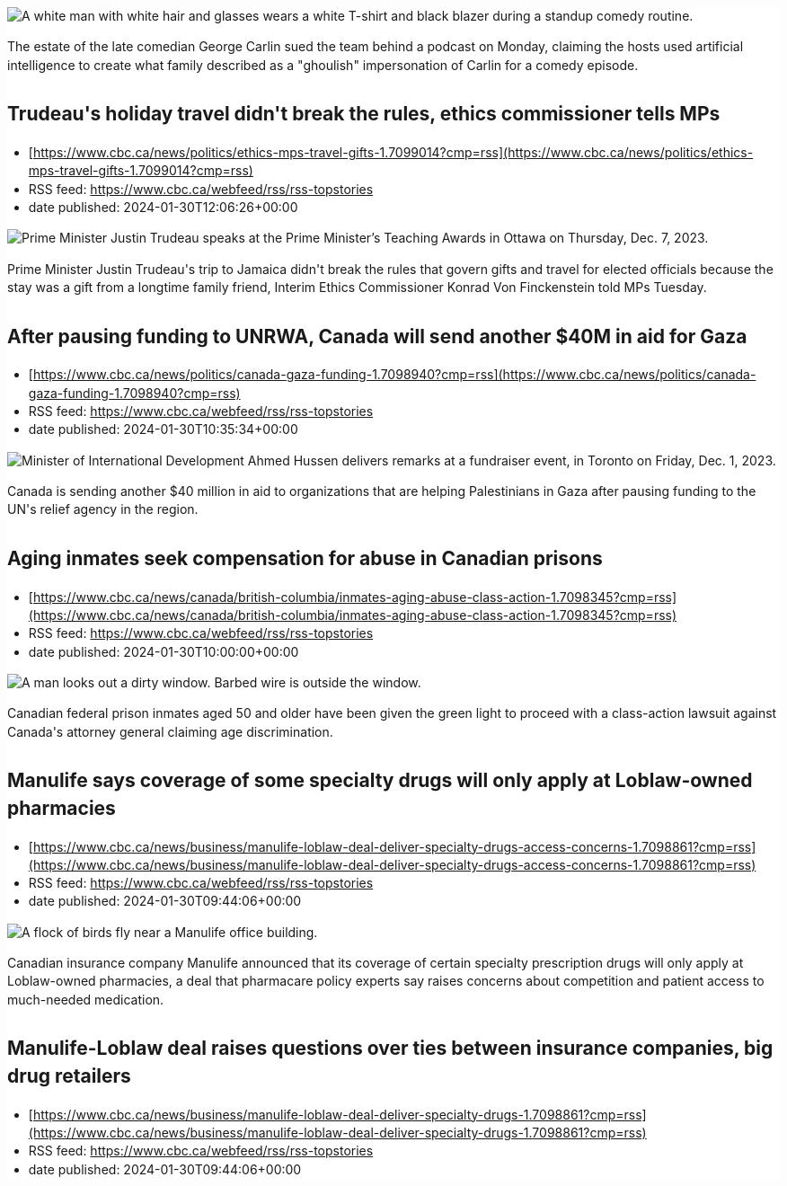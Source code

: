 <img alt="A white man with white hair and glasses wears a white T-shirt and black blazer during a standup comedy routine." height="349" src="https://i.cbc.ca/1.7099109.1706634035!/fileImage/httpImage/image.jpg_gen/derivatives/16x9_620/george-carlin.jpg" title="Comedian George Carlin appears on &quot;The Tonight Show with Jay Leno&quot; at the NBC Studios in Burbank, Calif, on Oct. 8, 2003." width="620" /><p>The estate of the late comedian George Carlin sued the team behind a podcast on Monday, claiming the hosts used artificial intelligence to create what family described as a "ghoulish" impersonation of Carlin for a comedy episode.</p>

## Trudeau's holiday travel didn't break the rules, ethics commissioner tells MPs
 - [https://www.cbc.ca/news/politics/ethics-mps-travel-gifts-1.7099014?cmp=rss](https://www.cbc.ca/news/politics/ethics-mps-travel-gifts-1.7099014?cmp=rss)
 - RSS feed: https://www.cbc.ca/webfeed/rss/rss-topstories
 - date published: 2024-01-30T12:06:26+00:00

<img alt="Prime Minister Justin Trudeau speaks at the Prime Minister’s Teaching Awards in Ottawa on Thursday, Dec. 7, 2023." height="349" src="https://i.cbc.ca/1.7082111.1705080754!/cpImage/httpImage/image.jpg_gen/derivatives/16x9_620/teachers-awards-20231207.jpg" title="Prime Minister Justin Trudeau speaks at the Prime Minister’s Teaching Awards in Ottawa on Thursday, Dec. 7, 2023." width="620" /><p>Prime Minister Justin Trudeau's trip to Jamaica didn't break the rules that govern gifts and travel for elected officials because the stay was a gift from a longtime family friend, Interim Ethics Commissioner Konrad Von Finckenstein told MPs Tuesday.</p>

## After pausing funding to UNRWA, Canada will send another $40M in aid for Gaza
 - [https://www.cbc.ca/news/politics/canada-gaza-funding-1.7098940?cmp=rss](https://www.cbc.ca/news/politics/canada-gaza-funding-1.7098940?cmp=rss)
 - RSS feed: https://www.cbc.ca/webfeed/rss/rss-topstories
 - date published: 2024-01-30T10:35:34+00:00

<img alt="Minister of International Development Ahmed Hussen delivers remarks at a fundraiser event, in Toronto on Friday, Dec. 1, 2023." height="349" src="https://i.cbc.ca/1.7098963.1706627725!/fileImage/httpImage/image.JPG_gen/derivatives/16x9_620/trudeau-gta-20231201.JPG" title="Minister of International Development Ahmed Hussen delivers remarks at a fundraiser event, in Toronto on Friday, Dec. 1, 2023." width="620" /><p>Canada is sending another $40 million in aid to organizations that are helping Palestinians in Gaza after pausing funding to the UN's relief agency in the region.</p>

## Aging inmates seek compensation for abuse in Canadian prisons
 - [https://www.cbc.ca/news/canada/british-columbia/inmates-aging-abuse-class-action-1.7098345?cmp=rss](https://www.cbc.ca/news/canada/british-columbia/inmates-aging-abuse-class-action-1.7098345?cmp=rss)
 - RSS feed: https://www.cbc.ca/webfeed/rss/rss-topstories
 - date published: 2024-01-30T10:00:00+00:00

<img alt="A man looks out a dirty window. Barbed wire is outside the window. " height="349" src="https://i.cbc.ca/1.3945896.1706570101!/fileImage/httpImage/image.jpg_gen/derivatives/16x9_620/jail-prison-prisoner-corrections.jpg" title="In a ruling released Thursday, the Court of Appeal for Ontario found that solitary confinement of more than 15 days does not hold up to constitutional scrutiny. " width="620" /><p>Canadian federal prison inmates aged 50 and older have been given the green light to proceed with a class-action lawsuit against Canada's attorney general claiming age discrimination.</p>

## Manulife says coverage of some specialty drugs will only apply at Loblaw-owned pharmacies
 - [https://www.cbc.ca/news/business/manulife-loblaw-deal-deliver-specialty-drugs-access-concerns-1.7098861?cmp=rss](https://www.cbc.ca/news/business/manulife-loblaw-deal-deliver-specialty-drugs-access-concerns-1.7098861?cmp=rss)
 - RSS feed: https://www.cbc.ca/webfeed/rss/rss-topstories
 - date published: 2024-01-30T09:44:06+00:00

<img alt="A flock of birds fly near a Manulife office building." height="349" src="https://i.cbc.ca/1.7098892.1706624303!/fileImage/httpImage/image.jpg_gen/derivatives/16x9_620/insurance-rslts-20200213.jpg" title="Signage is seen on Manulife Financial Corp.&apos;s office tower in Toronto on Feb. 11, 2020. Canadian insurance company Manulife announced that its coverage of certain specialty prescription drugs will only apply at Loblaw-owned pharmacies, a deal that pharmacare policy experts say raises concerns about competition and patient access to much-needed medication." width="620" /><p>Canadian insurance company Manulife announced that its coverage of certain specialty prescription drugs will only apply at Loblaw-owned pharmacies, a deal that pharmacare policy experts say raises concerns about competition and patient access to much-needed medication.</p>

## Manulife-Loblaw deal raises questions over ties between insurance companies, big drug retailers
 - [https://www.cbc.ca/news/business/manulife-loblaw-deal-deliver-specialty-drugs-1.7098861?cmp=rss](https://www.cbc.ca/news/business/manulife-loblaw-deal-deliver-specialty-drugs-1.7098861?cmp=rss)
 - RSS feed: https://www.cbc.ca/webfeed/rss/rss-topstories
 - date published: 2024-01-30T09:44:06+00:00
